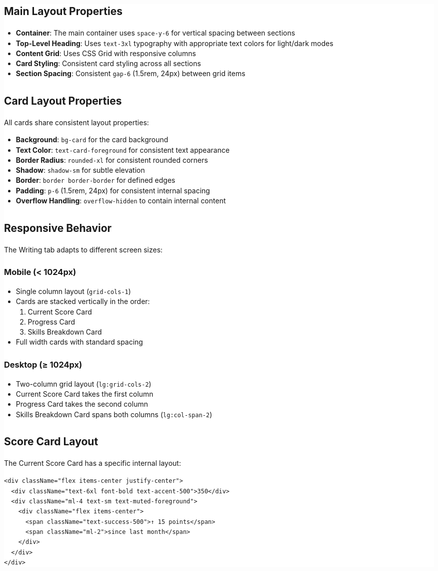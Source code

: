 ## Main Layout Properties

- **Container**: The main container uses `space-y-6` for vertical spacing between sections
- **Top-Level Heading**: Uses `text-3xl` typography with appropriate text colors for light/dark modes
- **Content Grid**: Uses CSS Grid with responsive columns
- **Card Styling**: Consistent card styling across all sections
- **Section Spacing**: Consistent `gap-6` (1.5rem, 24px) between grid items

## Card Layout Properties

All cards share consistent layout properties:

- **Background**: `bg-card` for the card background
- **Text Color**: `text-card-foreground` for consistent text appearance
- **Border Radius**: `rounded-xl` for consistent rounded corners
- **Shadow**: `shadow-sm` for subtle elevation
- **Border**: `border border-border` for defined edges
- **Padding**: `p-6` (1.5rem, 24px) for consistent internal spacing
- **Overflow Handling**: `overflow-hidden` to contain internal content

## Responsive Behavior

The Writing tab adapts to different screen sizes:

### Mobile (< 1024px)
- Single column layout (`grid-cols-1`)
- Cards are stacked vertically in the order:
  1. Current Score Card
  2. Progress Card
  3. Skills Breakdown Card
- Full width cards with standard spacing

### Desktop (≥ 1024px)
- Two-column grid layout (`lg:grid-cols-2`)
- Current Score Card takes the first column
- Progress Card takes the second column
- Skills Breakdown Card spans both columns (`lg:col-span-2`)

## Score Card Layout

The Current Score Card has a specific internal layout:

```tsx
<div className="flex items-center justify-center">
  <div className="text-6xl font-bold text-accent-500">350</div>
  <div className="ml-4 text-sm text-muted-foreground">
    <div className="flex items-center">
      <span className="text-success-500">↑ 15 points</span>
      <span className="ml-2">since last month</span>
    </div>
  </div>
</div>
```
